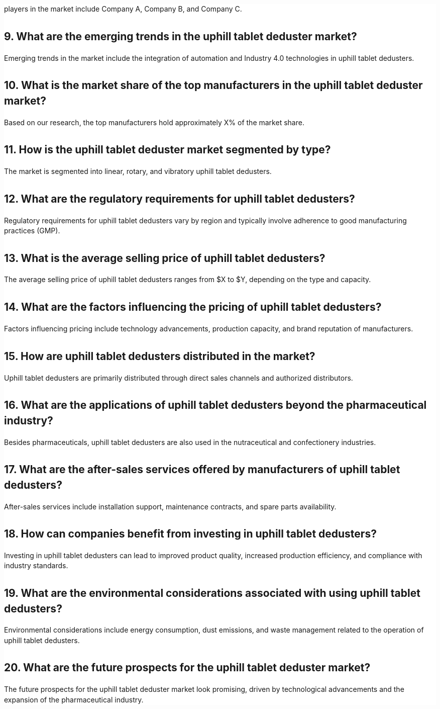 players in the market include Company A, Company B, and Company C.</p><h2>9. What are the emerging trends in the uphill tablet deduster market?</h2><p>Emerging trends in the market include the integration of automation and Industry 4.0 technologies in uphill tablet dedusters.</p><h2>10. What is the market share of the top manufacturers in the uphill tablet deduster market?</h2><p>Based on our research, the top manufacturers hold approximately X% of the market share.</p><h2>11. How is the uphill tablet deduster market segmented by type?</h2><p>The market is segmented into linear, rotary, and vibratory uphill tablet dedusters.</p><h2>12. What are the regulatory requirements for uphill tablet dedusters?</h2><p>Regulatory requirements for uphill tablet dedusters vary by region and typically involve adherence to good manufacturing practices (GMP).</p><h2>13. What is the average selling price of uphill tablet dedusters?</h2><p>The average selling price of uphill tablet dedusters ranges from $X to $Y, depending on the type and capacity.</p><h2>14. What are the factors influencing the pricing of uphill tablet dedusters?</h2><p>Factors influencing pricing include technology advancements, production capacity, and brand reputation of manufacturers.</p><h2>15. How are uphill tablet dedusters distributed in the market?</h2><p>Uphill tablet dedusters are primarily distributed through direct sales channels and authorized distributors.</p><h2>16. What are the applications of uphill tablet dedusters beyond the pharmaceutical industry?</h2><p>Besides pharmaceuticals, uphill tablet dedusters are also used in the nutraceutical and confectionery industries.</p><h2>17. What are the after-sales services offered by manufacturers of uphill tablet dedusters?</h2><p>After-sales services include installation support, maintenance contracts, and spare parts availability.</p><h2>18. How can companies benefit from investing in uphill tablet dedusters?</h2><p>Investing in uphill tablet dedusters can lead to improved product quality, increased production efficiency, and compliance with industry standards.</p><h2>19. What are the environmental considerations associated with using uphill tablet dedusters?</h2><p>Environmental considerations include energy consumption, dust emissions, and waste management related to the operation of uphill tablet dedusters.</p><h2>20. What are the future prospects for the uphill tablet deduster market?</h2><p>The future prospects for the uphill tablet deduster market look promising, driven by technological advancements and the expansion of the pharmaceutical industry.</p></body></html></strong></p>
